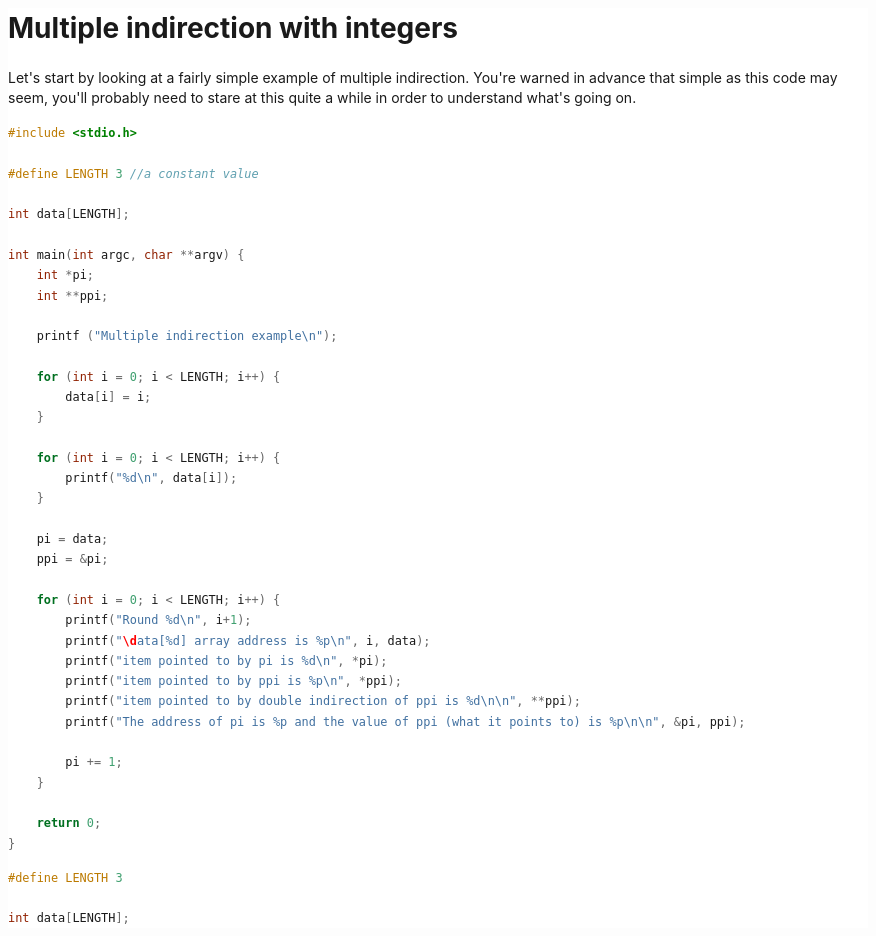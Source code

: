 # Multiple indirection with integers

Let's start by looking at a fairly simple example of multiple indirection. You're warned in advance that simple as this code may seem, you'll probably need to stare at this quite a while in order to understand what's going on.

```c
#include <stdio.h>

#define LENGTH 3 //a constant value

int data[LENGTH];

int main(int argc, char **argv) {
    int *pi;
    int **ppi;

    printf ("Multiple indirection example\n");

    for (int i = 0; i < LENGTH; i++) {
        data[i] = i;
    }

    for (int i = 0; i < LENGTH; i++) {
        printf("%d\n", data[i]);
    }

    pi = data;
    ppi = &pi;

    for (int i = 0; i < LENGTH; i++) {
        printf("Round %d\n", i+1);
        printf("\data[%d] array address is %p\n", i, data);
        printf("item pointed to by pi is %d\n", *pi);
        printf("item pointed to by ppi is %p\n", *ppi);
        printf("item pointed to by double indirection of ppi is %d\n\n", **ppi);
        printf("The address of pi is %p and the value of ppi (what it points to) is %p\n\n", &pi, ppi);

        pi += 1;
    }

    return 0;
}
```

```c
#define LENGTH 3

int data[LENGTH];
```
